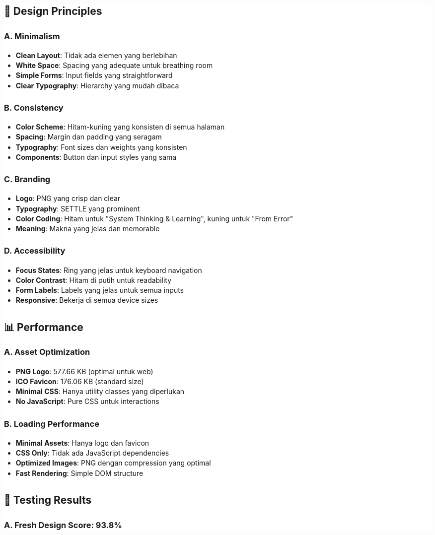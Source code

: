 ## 🎯 **Design Principles**

### **A. Minimalism**

-   **Clean Layout**: Tidak ada elemen yang berlebihan
-   **White Space**: Spacing yang adequate untuk breathing room
-   **Simple Forms**: Input fields yang straightforward
-   **Clear Typography**: Hierarchy yang mudah dibaca

### **B. Consistency**

-   **Color Scheme**: Hitam-kuning yang konsisten di semua halaman
-   **Spacing**: Margin dan padding yang seragam
-   **Typography**: Font sizes dan weights yang konsisten
-   **Components**: Button dan input styles yang sama

### **C. Branding**

-   **Logo**: PNG yang crisp dan clear
-   **Typography**: SETTLE yang prominent
-   **Color Coding**: Hitam untuk "System Thinking & Learning", kuning untuk "From Error"
-   **Meaning**: Makna yang jelas dan memorable

### **D. Accessibility**

-   **Focus States**: Ring yang jelas untuk keyboard navigation
-   **Color Contrast**: Hitam di putih untuk readability
-   **Form Labels**: Labels yang jelas untuk semua inputs
-   **Responsive**: Bekerja di semua device sizes

## 📊 **Performance**

### **A. Asset Optimization**

-   **PNG Logo**: 577.66 KB (optimal untuk web)
-   **ICO Favicon**: 176.06 KB (standard size)
-   **Minimal CSS**: Hanya utility classes yang diperlukan
-   **No JavaScript**: Pure CSS untuk interactions

### **B. Loading Performance**

-   **Minimal Assets**: Hanya logo dan favicon
-   **CSS Only**: Tidak ada JavaScript dependencies
-   **Optimized Images**: PNG dengan compression yang optimal
-   **Fast Rendering**: Simple DOM structure

## 🧪 **Testing Results**

### **A. Fresh Design Score: 93.8%**
